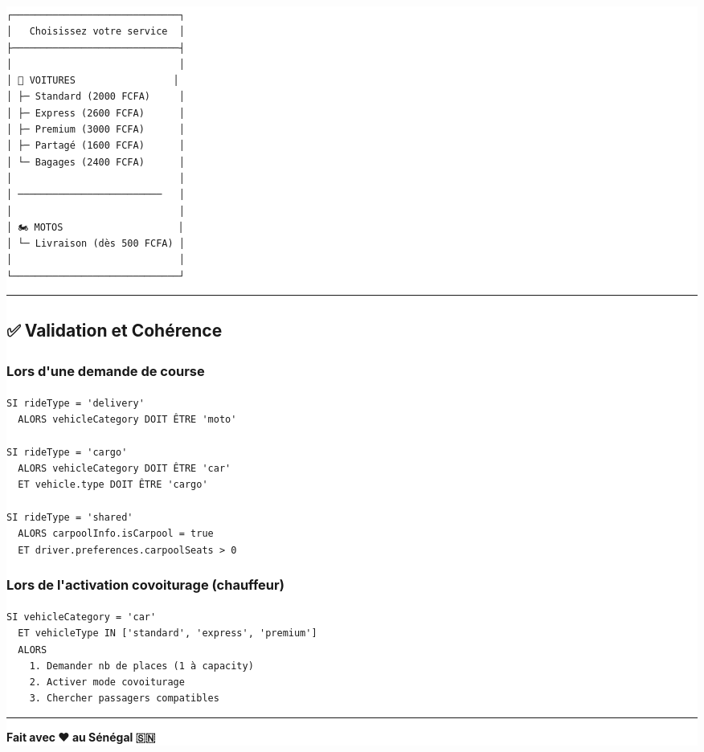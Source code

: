 ```
┌─────────────────────────────┐
│   Choisissez votre service  │
├─────────────────────────────┤
│                             │
│ 🚗 VOITURES                 │
│ ├─ Standard (2000 FCFA)     │
│ ├─ Express (2600 FCFA)      │
│ ├─ Premium (3000 FCFA)      │
│ ├─ Partagé (1600 FCFA)      │
│ └─ Bagages (2400 FCFA)      │
│                             │
│ ─────────────────────────   │
│                             │
│ 🏍️ MOTOS                    │
│ └─ Livraison (dès 500 FCFA) │
│                             │
└─────────────────────────────┘
```

---

## ✅ Validation et Cohérence

### Lors d'une demande de course
```
SI rideType = 'delivery'
  ALORS vehicleCategory DOIT ÊTRE 'moto'
  
SI rideType = 'cargo'
  ALORS vehicleCategory DOIT ÊTRE 'car'
  ET vehicle.type DOIT ÊTRE 'cargo'
  
SI rideType = 'shared'
  ALORS carpoolInfo.isCarpool = true
  ET driver.preferences.carpoolSeats > 0
```

### Lors de l'activation covoiturage (chauffeur)
```
SI vehicleCategory = 'car'
  ET vehicleType IN ['standard', 'express', 'premium']
  ALORS
    1. Demander nb de places (1 à capacity)
    2. Activer mode covoiturage
    3. Chercher passagers compatibles
```

---

**Fait avec ❤️ au Sénégal 🇸🇳**


